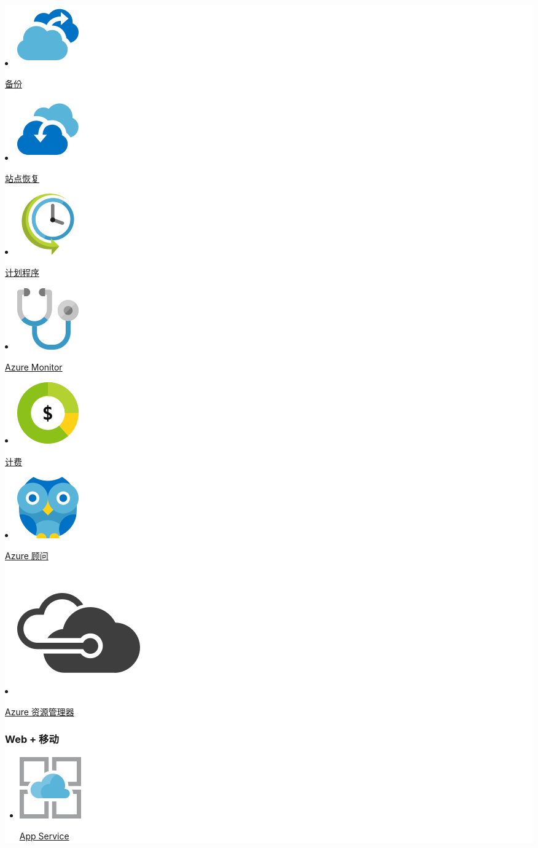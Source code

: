</li><li><a href="/opsacndocsdemo/backup/"> <img src="media/index/Backup.svg" alt="" /><p>备份</p></a>
</li><li><a href="/opsacndocsdemo/site-recovery/"> <img src="media/index/SiteRecovery.svg" alt="" /><p>站点恢复</p></a>
</li><li><a href="/opsacndocsdemo/scheduler/"> <img src="media/index/Scheduler.svg" alt="" /><p>计划程序</p></a>
</li><li><a href="/opsacndocsdemo/monitoring-and-diagnostics/"> <img src="media/index/AzureMonitoring.svg" alt="" /><p>Azure Monitor</p></a>
</li><li><a href="/opsacndocsdemo/billing/"> <img src="media/index/billing.svg" alt="" /><p>计费</p></a>
</li><li><a href="/opsacndocsdemo/advisor"> <img src="media/index/advisor.svg" alt="" /><p>Azure 顾问</p></a>
</li><li><a href="/opsacndocsdemo/azure-resource-manager/"> <img src="media/index/AzureDefaultBlack.svg" alt="" /><p>Azure 资源管理器</p></a>
</li></ul></div><div class="group"><h3>Web + 移动</h3><ul><li><a href="/opsacndocsdemo/app-service/"> <img src="media/index/AppService.svg" alt="" /><p>App Service</p></a>
